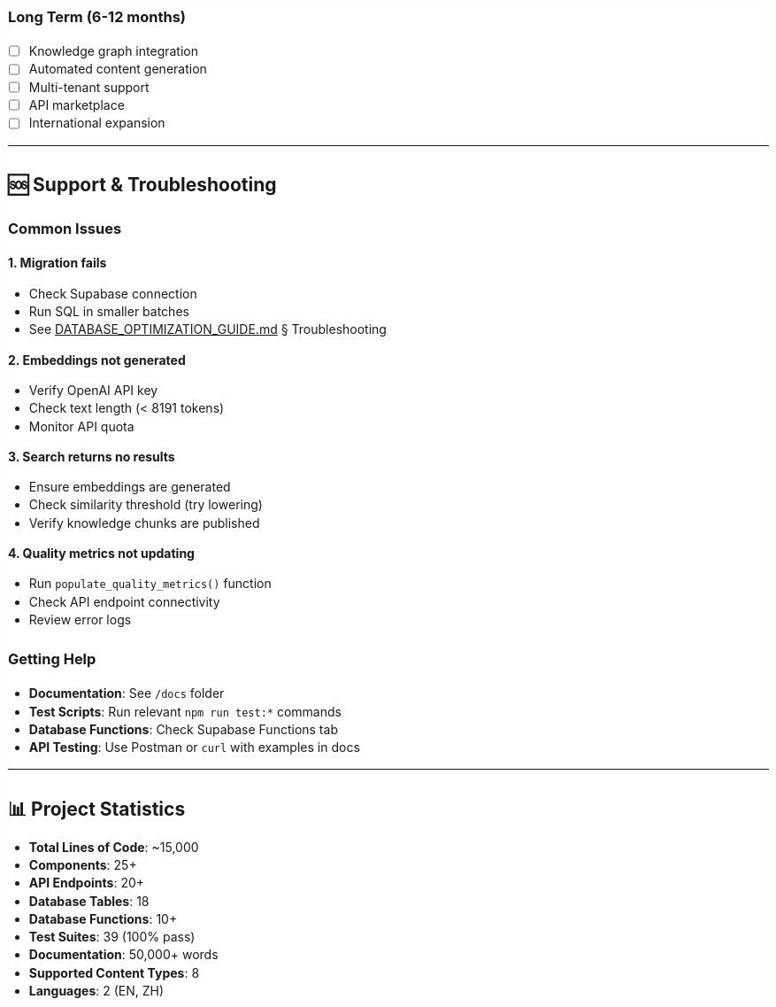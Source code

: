 ### **Long Term** (6-12 months)
- [ ] Knowledge graph integration
- [ ] Automated content generation
- [ ] Multi-tenant support
- [ ] API marketplace
- [ ] International expansion

---

## 🆘 Support & Troubleshooting

### **Common Issues**

**1. Migration fails**
- Check Supabase connection
- Run SQL in smaller batches
- See [DATABASE_OPTIMIZATION_GUIDE.md](DATABASE_OPTIMIZATION_GUIDE.md) § Troubleshooting

**2. Embeddings not generated**
- Verify OpenAI API key
- Check text length (< 8191 tokens)
- Monitor API quota

**3. Search returns no results**
- Ensure embeddings are generated
- Check similarity threshold (try lowering)
- Verify knowledge chunks are published

**4. Quality metrics not updating**
- Run `populate_quality_metrics()` function
- Check API endpoint connectivity
- Review error logs

### **Getting Help**

- **Documentation**: See `/docs` folder
- **Test Scripts**: Run relevant `npm run test:*` commands
- **Database Functions**: Check Supabase Functions tab
- **API Testing**: Use Postman or `curl` with examples in docs

---

## 📊 Project Statistics

- **Total Lines of Code**: ~15,000
- **Components**: 25+
- **API Endpoints**: 20+
- **Database Tables**: 18
- **Database Functions**: 10+
- **Test Suites**: 39 (100% pass)
- **Documentation**: 50,000+ words
- **Supported Content Types**: 8
- **Languages**: 2 (EN, ZH)
